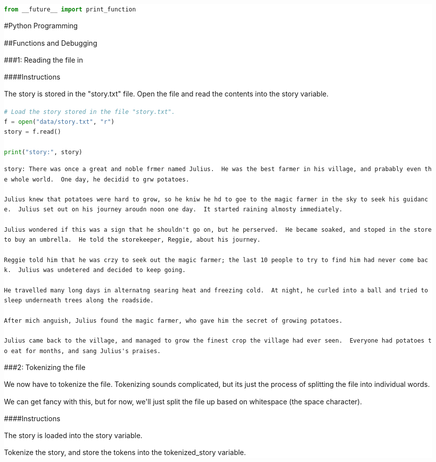

```python
from __future__ import print_function
```

#Python Programming

##Functions and Debugging

###1: Reading the file in

####Instructions

The story is stored in the "story.txt" file. Open the file and read the contents into the story variable.


```python
# Load the story stored in the file "story.txt".
f = open("data/story.txt", "r")
story = f.read()

print("story:", story)
```

    story: There was once a great and noble frmer named Julius.  He was the best farmer in his village, and prabably even the whole world.  One day, he decidid to grw potatoes.
    
    Julius knew that potatoes were hard to grow, so he kniw he hd to goe to the magic farmer in the sky to seek his guidance.  Julius set out on his journey aroudn noon one day.  It started raining almosty immediately.
    
    Julius wondered if this was a sign that he shouldn't go on, but he perserved.  He became soaked, and stoped in the store to buy an umbrella.  He told the storekeeper, Reggie, about his journey.
    
    Reggie told him that he was crzy to seek out the magic farmer; the last 10 people to try to find him had never come back.  Julius was undetered and decided to keep going.
    
    He travelled many long days in alternatng searing heat and freezing cold.  At night, he curled into a ball and tried to sleep underneath trees along the roadside.
    
    After mich anguish, Julius found the magic farmer, who gave him the secret of growing potatoes.
    
    Julius came back to the village, and managed to grow the finest crop the village had ever seen.  Everyone had potatoes to eat for months, and sang Julius's praises.
    

###2: Tokenizing the file

We now have to tokenize the file. Tokenizing sounds complicated, but its just the process of splitting the file into individual words.

We can get fancy with this, but for now, we'll just split the file up based on whitespace (the space character).

####Instructions

The story is loaded into the story variable.

Tokenize the story, and store the tokens into the tokenized_story variable.

